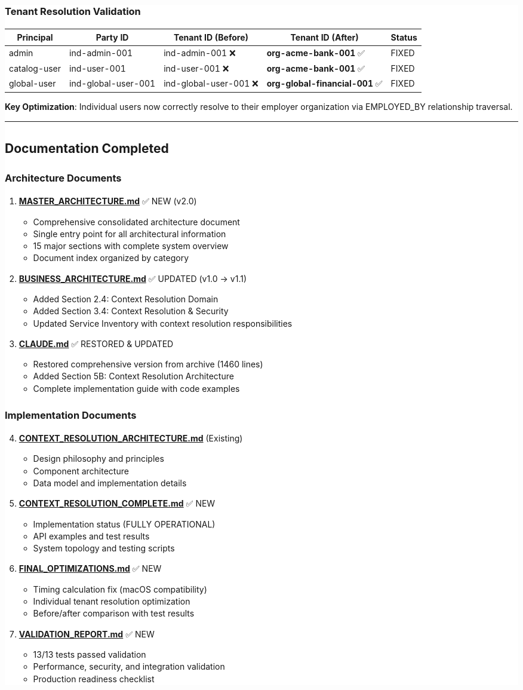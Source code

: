 ### Tenant Resolution Validation

| Principal | Party ID | Tenant ID (Before) | Tenant ID (After) | Status |
|-----------|----------|-------------------|-------------------|--------|
| admin | ind-admin-001 | ind-admin-001 ❌ | **org-acme-bank-001** ✅ | FIXED |
| catalog-user | ind-user-001 | ind-user-001 ❌ | **org-acme-bank-001** ✅ | FIXED |
| global-user | ind-global-user-001 | ind-global-user-001 ❌ | **org-global-financial-001** ✅ | FIXED |

**Key Optimization**: Individual users now correctly resolve to their employer organization via EMPLOYED_BY relationship traversal.

---

## Documentation Completed

### Architecture Documents

1. **[MASTER_ARCHITECTURE.md](MASTER_ARCHITECTURE.md)** ✅ NEW (v2.0)
   - Comprehensive consolidated architecture document
   - Single entry point for all architectural information
   - 15 major sections with complete system overview
   - Document index organized by category

2. **[BUSINESS_ARCHITECTURE.md](BUSINESS_ARCHITECTURE.md)** ✅ UPDATED (v1.0 → v1.1)
   - Added Section 2.4: Context Resolution Domain
   - Added Section 3.4: Context Resolution & Security
   - Updated Service Inventory with context resolution responsibilities

3. **[CLAUDE.md](Claude.md)** ✅ RESTORED & UPDATED
   - Restored comprehensive version from archive (1460 lines)
   - Added Section 5B: Context Resolution Architecture
   - Complete implementation guide with code examples

### Implementation Documents

4. **[CONTEXT_RESOLUTION_ARCHITECTURE.md](CONTEXT_RESOLUTION_ARCHITECTURE.md)** (Existing)
   - Design philosophy and principles
   - Component architecture
   - Data model and implementation details

5. **[CONTEXT_RESOLUTION_COMPLETE.md](CONTEXT_RESOLUTION_COMPLETE.md)** ✅ NEW
   - Implementation status (FULLY OPERATIONAL)
   - API examples and test results
   - System topology and testing scripts

6. **[FINAL_OPTIMIZATIONS.md](FINAL_OPTIMIZATIONS.md)** ✅ NEW
   - Timing calculation fix (macOS compatibility)
   - Individual tenant resolution optimization
   - Before/after comparison with test results

7. **[VALIDATION_REPORT.md](VALIDATION_REPORT.md)** ✅ NEW
   - 13/13 tests passed validation
   - Performance, security, and integration validation
   - Production readiness checklist
